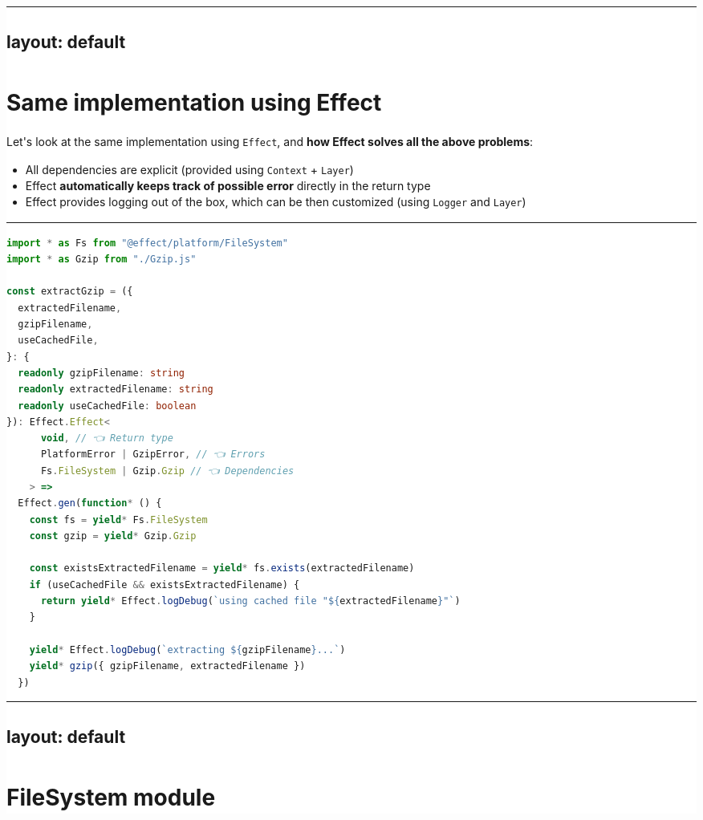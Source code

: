 
---
layout: default
---

# Same implementation using Effect
Let's look at the same implementation using `Effect`, and **how Effect solves all the above problems**:

- All dependencies are explicit (provided using `Context` + `Layer`)
- Effect **automatically keeps track of possible error** directly in the return type
- Effect provides logging out of the box, which can be then customized (using `Logger` and `Layer`)

---

```typescript
import * as Fs from "@effect/platform/FileSystem"
import * as Gzip from "./Gzip.js"
 
const extractGzip = ({
  extractedFilename,
  gzipFilename,
  useCachedFile,
}: {
  readonly gzipFilename: string
  readonly extractedFilename: string
  readonly useCachedFile: boolean
}): Effect.Effect<
      void, // 👈 Return type
      PlatformError | GzipError, // 👈 Errors
      Fs.FileSystem | Gzip.Gzip // 👈 Dependencies
    > =>
  Effect.gen(function* () {
    const fs = yield* Fs.FileSystem
    const gzip = yield* Gzip.Gzip
 
    const existsExtractedFilename = yield* fs.exists(extractedFilename)
    if (useCachedFile && existsExtractedFilename) {
      return yield* Effect.logDebug(`using cached file "${extractedFilename}"`)
    }
 
    yield* Effect.logDebug(`extracting ${gzipFilename}...`)
    yield* gzip({ gzipFilename, extractedFilename })
  })
```

---
layout: default
---

# FileSystem module
